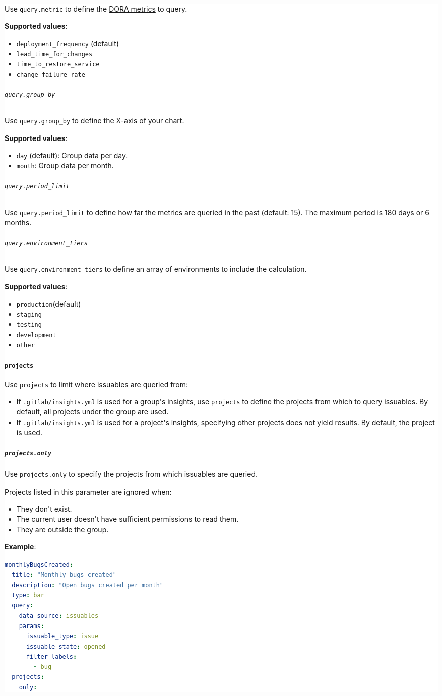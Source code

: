 Use `query.metric` to define the [DORA metrics](../../../api/dora/metrics.md#the-value-field) to query.

**Supported values**:

- `deployment_frequency` (default)
- `lead_time_for_changes`
- `time_to_restore_service`
- `change_failure_rate`

###### `query.group_by`

Use `query.group_by` to define the X-axis of your chart.

**Supported values**:

- `day` (default): Group data per day.
- `month`: Group data per month.

###### `query.period_limit`

Use `query.period_limit` to define how far the metrics are queried in the past (default: 15). The maximum period is 180 days or 6 months.

###### `query.environment_tiers`

Use `query.environment_tiers` to define an array of environments to include the calculation.

**Supported values**:

- `production`(default)
- `staging`
- `testing`
- `development`
- `other`

#### `projects`

Use `projects` to limit where issuables are queried from:

- If `.gitlab/insights.yml` is used for a group's insights, use `projects` to define the projects from which to query issuables. By default, all projects under the group are used.
- If `.gitlab/insights.yml` is used for a project's insights, specifying other projects does not yield results. By default, the project is used.

##### `projects.only`

Use `projects.only` to specify the projects from which issuables
are queried.

Projects listed in this parameter are ignored when:

- They don't exist.
- The current user doesn't have sufficient permissions to read them.
- They are outside the group.

**Example**:

```yaml
monthlyBugsCreated:
  title: "Monthly bugs created"
  description: "Open bugs created per month"
  type: bar
  query:
    data_source: issuables
    params:
      issuable_type: issue
      issuable_state: opened
      filter_labels:
        - bug
  projects:
    only:
```